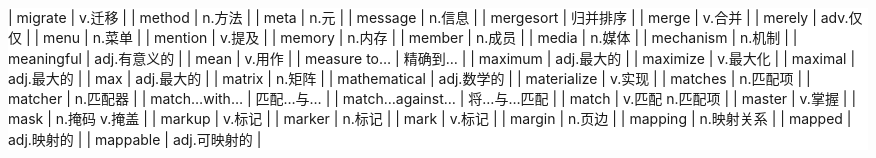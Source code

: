 | migrate | v.迁移 |
| method | n.方法 |
| meta | n.元 |
| message | n.信息 |
| mergesort | 归并排序 |
| merge | v.合并 |
| merely | adv.仅仅 |
| menu | n.菜单 |
| mention | v.提及 |
| memory | n.内存 |
| member | n.成员 |
| media | n.媒体 |
| mechanism | n.机制 |
| meaningful | adj.有意义的 |
| mean | v.用作 |
| measure to… | 精确到… |
| maximum | adj.最大的 |
| maximize | v.最大化 |
| maximal | adj.最大的 |
| max | adj.最大的 |
| matrix | n.矩阵 |
| mathematical | adj.数学的 |
| materialize | v.实现 |
| matches | n.匹配项 |
| matcher | n.匹配器 |
| match…with… | 匹配…与… |
| match…against… | 将…与…匹配 |
| match | v.匹配 n.匹配项 |
| master | v.掌握 |
| mask | n.掩码 v.掩盖 |
| markup | v.标记 |
| marker | n.标记 |
| mark | v.标记 |
| margin | n.页边 |
| mapping | n.映射关系 |
| mapped | adj.映射的 |
| mappable | adj.可映射的 |